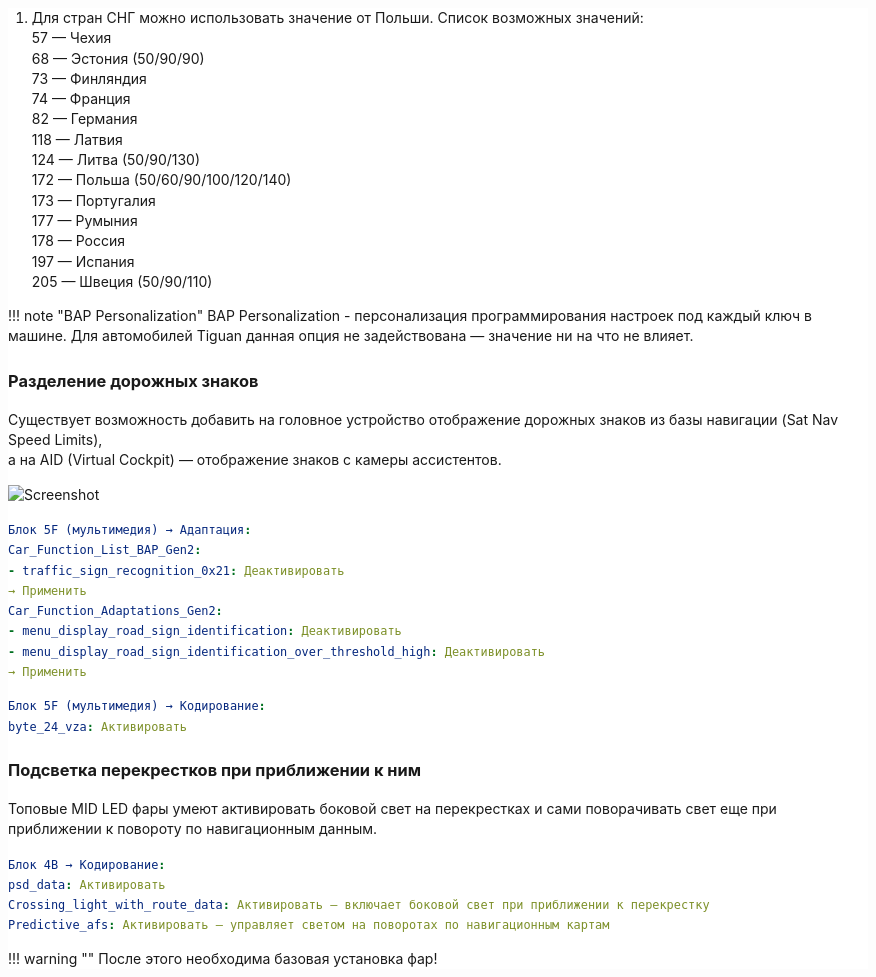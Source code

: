 1. Для стран СНГ можно использовать значение от Польши. Список возможных значений:  
    57 — Чехия  
    68 — Эстония (50/90/90)  
    73 — Финляндия  
    74 — Франция  
    82 — Германия  
    118 — Латвия  
    124 — Литва (50/90/130)  
    172 — Польша (50/60/90/100/120/140)  
    173 — Португалия  
    177 — Румыния  
    178 — Россия  
    197 — Испания  
    205 — Швеция (50/90/110)  

!!! note "BAP Personalization"
    BAP Personalization - персонализация программирования настроек под каждый ключ в машине. Для автомобилей Tiguan данная опция не задействована — значение ни на что не влияет. 

### Разделение дорожных знаков
Существует возможность добавить на головное устройство отображение дорожных знаков из базы навигации (Sat Nav Speed Limits),  
а на AID (Virtual Cockpit) — отображение знаков с камеры ассистентов.  

![Screenshot](../images/MQB/VZA.png)

``` yaml
Блок 5F (мультимедия) → Адаптация:
Car_Function_List_BAP_Gen2:
- traffic_sign_recognition_0x21: Деактивировать
→ Применить 
Car_Function_Adaptations_Gen2:
- menu_display_road_sign_identification: Деактивировать
- menu_display_road_sign_identification_over_threshold_high: Деактивировать
→ Применить 
```

``` yaml
Блок 5F (мультимедия) → Кодирование:
byte_24_vza: Активировать
```

### Подсветка перекрестков при приближении к ним
Топовые MID LED фары умеют активировать боковой свет на перекрестках и сами поворачивать свет еще при приближении к повороту по навигационным данным. 

``` yaml
Блок 4B → Кодирование:
psd_data: Активировать
Crossing_light_with_route_data: Активировать — включает боковой свет при приближении к перекрестку
Predictive_afs: Активировать — управляет светом на поворотах по навигационным картам
```

!!! warning ""
    После этого необходима базовая установка фар!  